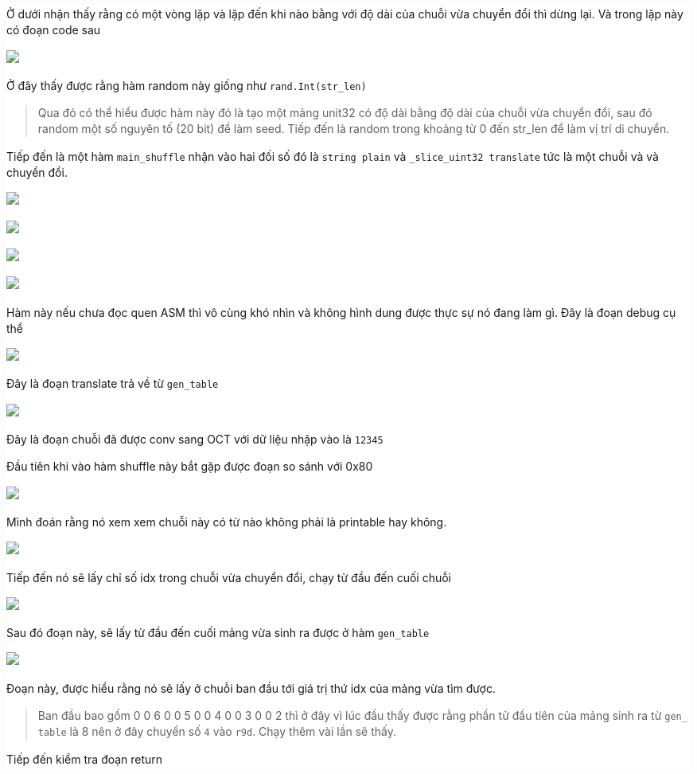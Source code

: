 Ở dưới nhận thấy rằng có một vòng lặp và lặp đến khi nào bằng với độ dài của chuỗi vừa chuyển đổi thì dừng lại. Và trong lặp này có đoạn code sau

![](https://hackmd.io/_uploads/HJiJA5awn.png)

Ở đây thấy được rằng hàm random này giống như `rand.Int(str_len)`

> Qua đó có thể hiểu được hàm này đó là tạo một mảng unit32 có độ dài bằng độ dài của chuỗi vừa chuyển đổi, sau đó random một số nguyên tố (20 bit) để làm seed. Tiếp đến là random trong khoảng từ 0 đến str_len để làm vị trí di chuyển.

Tiếp đến là một hàm `main_shuffle` nhận vào hai đối số đó là `string plain` và `_slice_uint32 translate` tức là một chuỗi và và chuyển đổi. 

![](https://hackmd.io/_uploads/BkcSiqTwh.png)

![](https://hackmd.io/_uploads/B1NLjqawh.png)

![](https://hackmd.io/_uploads/SknIoqTPh.png)

![](https://hackmd.io/_uploads/Hk4Doc6vn.png)

Hàm này nếu chưa đọc quen ASM thì vô cùng khó nhìn và không hình dung được thực sự nó đang làm gì. Đây là đoạn debug cụ thể

![](https://hackmd.io/_uploads/rJNMMopwh.png)

Đây là đoạn translate trả về từ `gen_table`

![](https://hackmd.io/_uploads/Hkqvzo6wh.png)

Đây là đoạn chuỗi đã được conv sang OCT với dữ liệu nhập vào là `12345`

Đầu tiên khi vào hàm shuffle này bắt gặp được đoạn so sánh với 0x80

![](https://hackmd.io/_uploads/H1ETzi6Dh.png)

Mình đoán rằng nó xem xem chuỗi này có từ nào không phải là printable hay không.

![](https://hackmd.io/_uploads/Hy6xQs6Pn.png)

Tiếp đến nó sẽ lấy chỉ số idx trong chuỗi vừa chuyển đổi, chạy từ đầu đến cuối chuỗi 

![](https://hackmd.io/_uploads/By44Xjawn.png)

Sau đó đoạn này, sẽ lấy từ đầu đến cuối mảng vừa sinh ra được ở hàm `gen_table`

![](https://hackmd.io/_uploads/BkKaQs6v3.png)

Đoạn này, được hiểu rằng nó sẽ lấy ở chuỗi ban đầu tới giá trị thứ idx của mảng vừa tìm được.
> Ban đầu bao gồm 0 0 6 0 0 5 0 0 4 0 0 3 0 0 2 thì ở đây vì lúc đầu thấy được rằng phần tử đầu tiên của mảng sinh ra từ `gen_table` là 8 nên ở đây chuyển số `4` vào `r9d`. Chạy thêm vài lần sẽ thấy.

Tiếp đến kiểm tra đoạn return 
